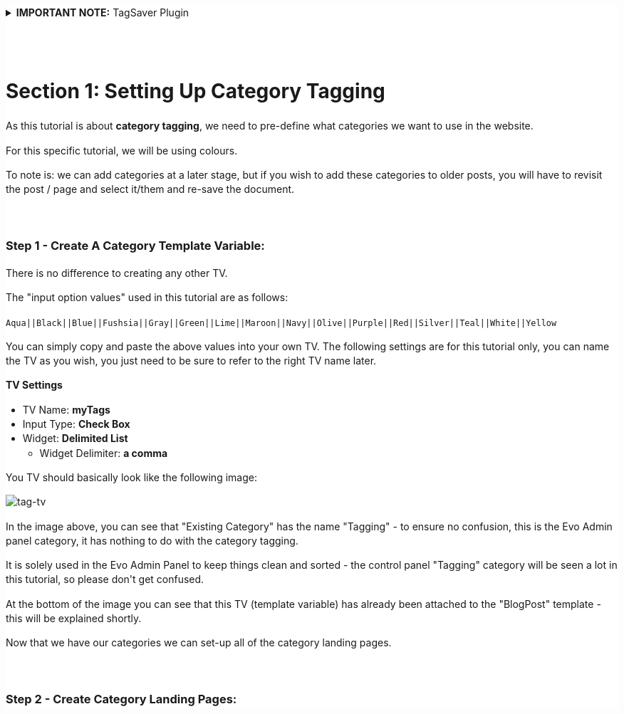 <details><summary><strong>IMPORTANT NOTE:</strong> TagSaver Plugin</summary></details>

<br>
<br>

# Section 1: Setting Up Category Tagging

As this tutorial is about **category tagging**, we need to pre-define what categories we want to use in the website.

For this specific tutorial, we will be using colours.

To note is: we can add categories at a later stage, but if you wish to add these categories to older posts, you will have to revisit the post / page and select it/them and re-save the document.

<br>

### Step 1 - Create A Category Template Variable:

There is no difference to creating any other TV.

The "input option values" used in this tutorial are as follows:

```
Aqua||Black||Blue||Fushsia||Gray||Green||Lime||Maroon||Navy||Olive||Purple||Red||Silver||Teal||White||Yellow
```

You can simply copy and paste the above values into your own TV. The following settings are for this tutorial only, you can name the TV as you wish, you just need to be sure to refer to the right TV name later.

**TV Settings**

- TV Name: **myTags**
- Input Type: **Check Box**
- Widget: **Delimited List**
    - Widget Delimiter: **a comma**

You TV should basically look like the following image:

![tag-tv](https://user-images.githubusercontent.com/1859868/113714392-a208d900-96e8-11eb-9710-3c2f472bb46f.png)

In the image above, you can see that "Existing Category" has the name "Tagging" - to ensure no confusion, this is the Evo Admin panel category, it has nothing to do with the category tagging.

It is solely used in the Evo Admin Panel to keep things clean and sorted - the control panel "Tagging" category will be seen a lot in this tutorial, so please don't get confused.

At the bottom of the image you can see that this TV (template variable) has already been attached to the "BlogPost" template - this will be explained shortly.

Now that we have our categories we can set-up all of the category landing pages.

<br>

### Step 2 - Create Category Landing Pages:
